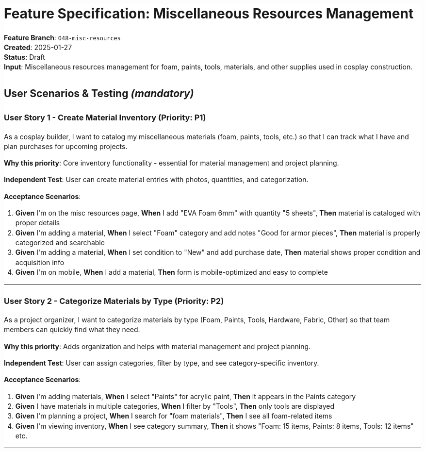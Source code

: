 # Feature Specification: Miscellaneous Resources Management

**Feature Branch**: `048-misc-resources`  
**Created**: 2025-01-27  
**Status**: Draft  
**Input**: Miscellaneous resources management for foam, paints, tools, materials, and other supplies used in cosplay construction.

## User Scenarios & Testing *(mandatory)*

### User Story 1 - Create Material Inventory (Priority: P1)

As a cosplay builder, I want to catalog my miscellaneous materials (foam, paints, tools, etc.) so that I can track what I have and plan purchases for upcoming projects.

**Why this priority**: Core inventory functionality - essential for material management and project planning.

**Independent Test**: User can create material entries with photos, quantities, and categorization.

**Acceptance Scenarios**:

1. **Given** I'm on the misc resources page, **When** I add "EVA Foam 6mm" with quantity "5 sheets", **Then** material is cataloged with proper details
2. **Given** I'm adding a material, **When** I select "Foam" category and add notes "Good for armor pieces", **Then** material is properly categorized and searchable
3. **Given** I'm adding a material, **When** I set condition to "New" and add purchase date, **Then** material shows proper condition and acquisition info
4. **Given** I'm on mobile, **When** I add a material, **Then** form is mobile-optimized and easy to complete

---

### User Story 2 - Categorize Materials by Type (Priority: P2)

As a project organizer, I want to categorize materials by type (Foam, Paints, Tools, Hardware, Fabric, Other) so that team members can quickly find what they need.

**Why this priority**: Adds organization and helps with material management and project planning.

**Independent Test**: User can assign categories, filter by type, and see category-specific inventory.

**Acceptance Scenarios**:

1. **Given** I'm adding materials, **When** I select "Paints" for acrylic paint, **Then** it appears in the Paints category
2. **Given** I have materials in multiple categories, **When** I filter by "Tools", **Then** only tools are displayed
3. **Given** I'm planning a project, **When** I search for "foam materials", **Then** I see all foam-related items
4. **Given** I'm viewing inventory, **When** I see category summary, **Then** it shows "Foam: 15 items, Paints: 8 items, Tools: 12 items" etc.

---